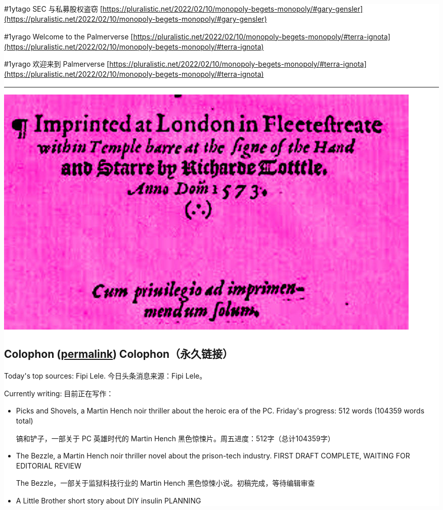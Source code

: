 #1ytago SEC 与私募股权盗窃 [https://pluralistic.net/2022/02/10/monopoly-begets-monopoly/#gary-gensler](https://pluralistic.net/2022/02/10/monopoly-begets-monopoly/#gary-gensler)

#1yrago Welcome to the Palmerverse [https://pluralistic.net/2022/02/10/monopoly-begets-monopoly/#terra-ignota](https://pluralistic.net/2022/02/10/monopoly-begets-monopoly/#terra-ignota)  

#1yrago 欢迎来到 Palmerverse [https://pluralistic.net/2022/02/10/monopoly-begets-monopoly/#terra-ignota](https://pluralistic.net/2022/02/10/monopoly-begets-monopoly/#terra-ignota)

___

  

![](colophonimages.jpeg)

## Colophon ([permalink](https://pluralistic.net/2023/02/10/my-time/#bragsheet)) Colophon（永久链接）

Today's top sources: Fipi Lele. 今日头条消息来源：Fipi Lele。

Currently writing: 目前正在写作：

-   Picks and Shovels, a Martin Hench noir thriller about the heroic era of the PC. Friday's progress: 512 words (104359 words total)  
    
    镐和铲子，一部关于 PC 英雄时代的 Martin Hench 黑色惊悚片。周五进度：512字（总计104359字）
-   The Bezzle, a Martin Hench noir thriller novel about the prison-tech industry. FIRST DRAFT COMPLETE, WAITING FOR EDITORIAL REVIEW  
    
    The Bezzle，一部关于监狱科技行业的 Martin Hench 黑色惊悚小说。初稿完成，等待编辑审查
    
-   A Little Brother short story about DIY insulin PLANNING  
    